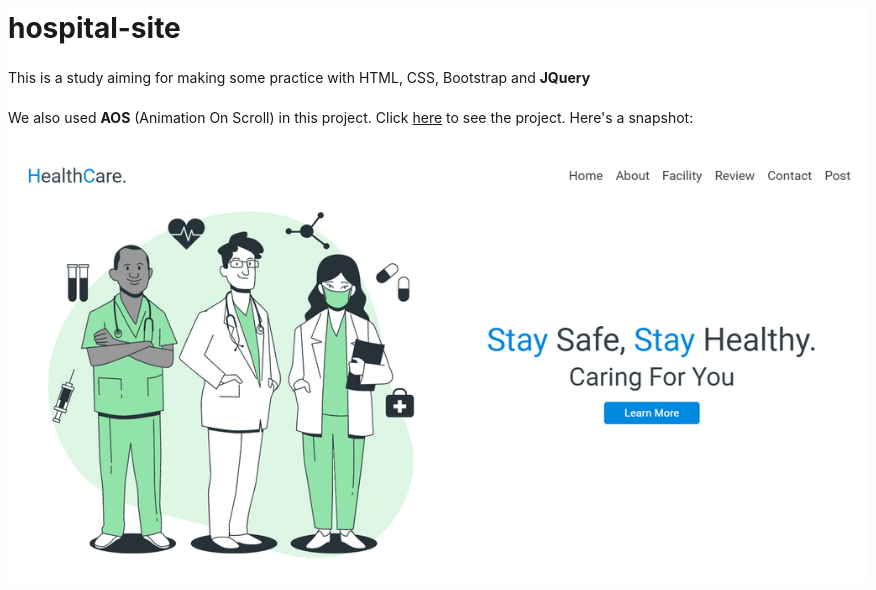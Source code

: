 # hospital-site
This is a study aiming for making some practice with HTML, CSS, Bootstrap and <strong>JQuery</strong>  <br/><br/>
We also used <strong>AOS</strong> (Animation On Scroll) in this project. 
Click <a href="https://buraxta.github.io/hospital-site/" target="_blank">here</a> to see the project. Here's a snapshot:<br/><br/>
<img src="ss.png" width="100%" height="100%"/>
